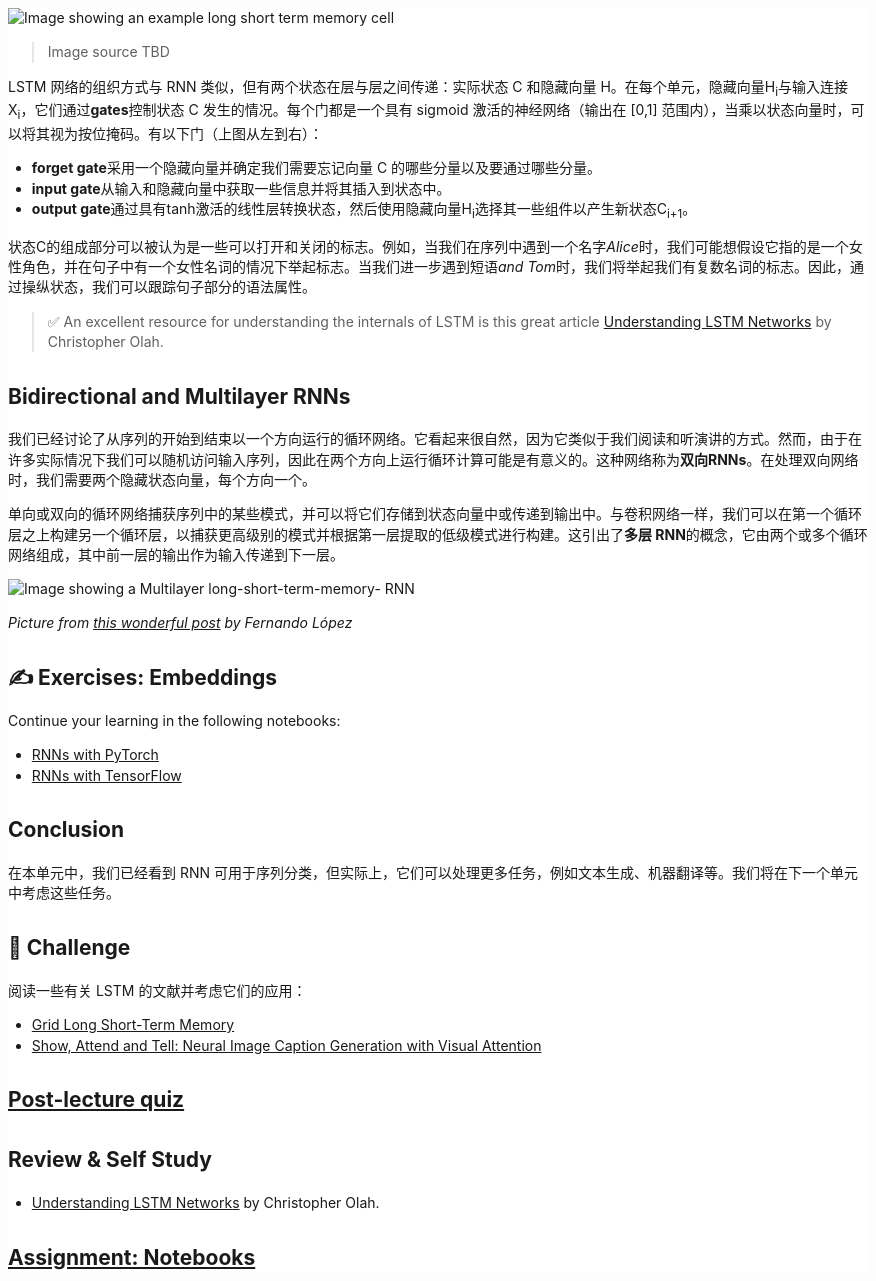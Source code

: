 ![Image showing an example long short term memory cell](./images/long-short-term-memory-cell.svg)

> Image source TBD


LSTM 网络的组织方式与 RNN 类似，但有两个状态在层与层之间传递：实际状态 C 和隐藏向量 H。在每个单元，隐藏向量H<sub>i</sub>与输入连接 X<sub>i</sub>，它们通过**gates**控制状态 C 发生的情况。每个门都是一个具有 sigmoid 激活的神经网络（输出在 [0,1] 范围内），当乘以状态向量时，可以将其视为按位掩码。有以下门（上图从左到右）：



* **forget gate**采用一个隐藏向量并确定我们需要忘记向量 C 的哪些分量以及要通过哪些分量。
* **input gate**从输入和隐藏向量中获取一些信息并将其插入到状态中。
* **output gate**通过具有tanh激活的线性层转换状态，然后使用隐藏向量H<sub>i</sub>选择其一些组件以产生新状态C<sub>i+1</sub>。


状态C的组成部分可以被认为是一些可以打开和关闭的标志。例如，当我们在序列中遇到一个名字*Alice*时，我们可能想假设它指的是一个女性角色，并在句子中有一个女性名词的情况下举起标志。当我们进一步遇到短语*and Tom*时，我们将举起我们有复数名词的标志。因此，通过操纵状态，我们可以跟踪句子部分的语法属性。

> ✅ An excellent resource for understanding the internals of LSTM is this great article [Understanding LSTM Networks](https://colah.github.io/posts/2015-08-Understanding-LSTMs/) by Christopher Olah.

## Bidirectional and Multilayer RNNs



我们已经讨论了从序列的开始到结束以一个方向运行的循环网络。它看起来很自然，因为它类似于我们阅读和听演讲的方式。然而，由于在许多实际情况下我们可以随机访问输入序列，因此在两个方向上运行循环计算可能是有意义的。这种网络称为**双向RNNs**。在处理双向网络时，我们需要两个隐藏状态向量，每个方向一个。



单向或双向的循环网络捕获序列中的某些模式，并可以将它们存储到状态向量中或传递到输出中。与卷积网络一样，我们可以在第一个循环层之上构建另一个循环层，以捕获更高级别的模式并根据第一层提取的低级模式进行构建。这引出了**多层 RNN**的概念，它由两个或多个循环网络组成，其中前一层的输出作为输入传递到下一层。

![Image showing a Multilayer long-short-term-memory- RNN](./images/multi-layer-lstm.jpg)

*Picture from [this wonderful post](https://towardsdatascience.com/from-a-lstm-cell-to-a-multilayer-lstm-network-with-pytorch-2899eb5696f3) by Fernando López*

## ✍️ Exercises: Embeddings

Continue your learning in the following notebooks:

* [RNNs with PyTorch](RNNPyTorch.ipynb)
* [RNNs with TensorFlow](RNNTF.ipynb)

## Conclusion


在本单元中，我们已经看到 RNN 可用于序列分类，但实际上，它们可以处理更多任务，例如文本生成、机器翻译等。我们将在下一个单元中考虑这些任务。

## 🚀 Challenge


阅读一些有关 LSTM 的文献并考虑它们的应用：

- [Grid Long Short-Term Memory](https://arxiv.org/pdf/1507.01526v1.pdf)
- [Show, Attend and Tell: Neural Image Caption
Generation with Visual Attention](https://arxiv.org/pdf/1502.03044v2.pdf)

## [Post-lecture quiz](https://red-field-0a6ddfd03.1.azurestaticapps.net/quiz/216)

## Review & Self Study

- [Understanding LSTM Networks](https://colah.github.io/posts/2015-08-Understanding-LSTMs/) by Christopher Olah.

## [Assignment: Notebooks](assignment.md)
